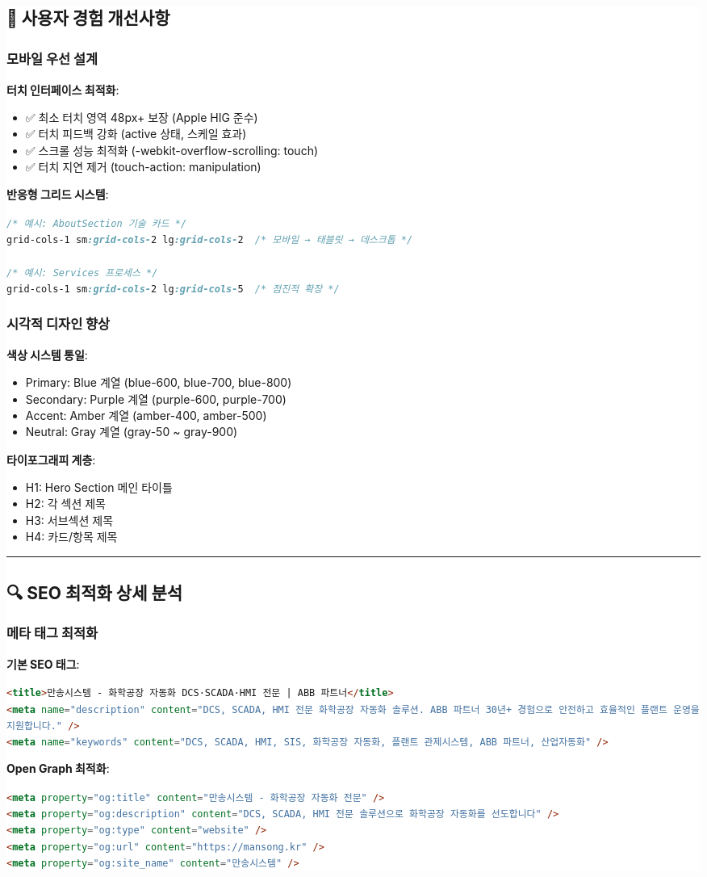 
## 🎨 사용자 경험 개선사항

### 모바일 우선 설계

**터치 인터페이스 최적화**:
- ✅ 최소 터치 영역 48px+ 보장 (Apple HIG 준수)
- ✅ 터치 피드백 강화 (active 상태, 스케일 효과)
- ✅ 스크롤 성능 최적화 (-webkit-overflow-scrolling: touch)
- ✅ 터치 지연 제거 (touch-action: manipulation)

**반응형 그리드 시스템**:
```css
/* 예시: AboutSection 기술 카드 */
grid-cols-1 sm:grid-cols-2 lg:grid-cols-2  /* 모바일 → 태블릿 → 데스크톱 */

/* 예시: Services 프로세스 */
grid-cols-1 sm:grid-cols-2 lg:grid-cols-5  /* 점진적 확장 */
```

### 시각적 디자인 향상

**색상 시스템 통일**:
- Primary: Blue 계열 (blue-600, blue-700, blue-800)
- Secondary: Purple 계열 (purple-600, purple-700)
- Accent: Amber 계열 (amber-400, amber-500)
- Neutral: Gray 계열 (gray-50 ~ gray-900)

**타이포그래피 계층**:
- H1: Hero Section 메인 타이틀
- H2: 각 섹션 제목
- H3: 서브섹션 제목
- H4: 카드/항목 제목

---

## 🔍 SEO 최적화 상세 분석

### 메타 태그 최적화

**기본 SEO 태그**:
```html
<title>만송시스템 - 화학공장 자동화 DCS·SCADA·HMI 전문 | ABB 파트너</title>
<meta name="description" content="DCS, SCADA, HMI 전문 화학공장 자동화 솔루션. ABB 파트너 30년+ 경험으로 안전하고 효율적인 플랜트 운영을 지원합니다." />
<meta name="keywords" content="DCS, SCADA, HMI, SIS, 화학공장 자동화, 플랜트 관제시스템, ABB 파트너, 산업자동화" />
```

**Open Graph 최적화**:
```html
<meta property="og:title" content="만송시스템 - 화학공장 자동화 전문" />
<meta property="og:description" content="DCS, SCADA, HMI 전문 솔루션으로 화학공장 자동화를 선도합니다" />
<meta property="og:type" content="website" />
<meta property="og:url" content="https://mansong.kr" />
<meta property="og:site_name" content="만송시스템" />
```
